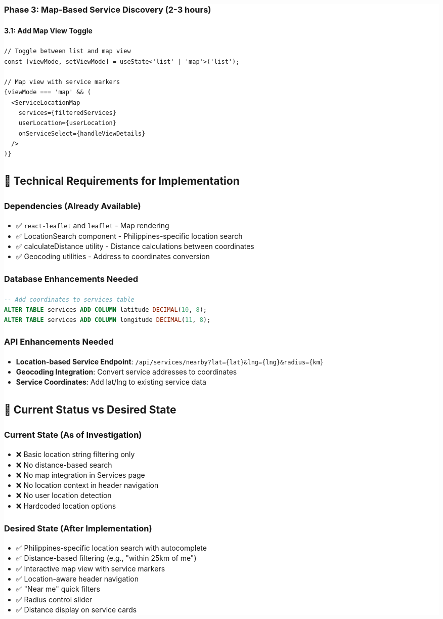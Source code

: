 ### **Phase 3: Map-Based Service Discovery (2-3 hours)**

#### **3.1: Add Map View Toggle**
```tsx
// Toggle between list and map view
const [viewMode, setViewMode] = useState<'list' | 'map'>('list');

// Map view with service markers
{viewMode === 'map' && (
  <ServiceLocationMap
    services={filteredServices}
    userLocation={userLocation}
    onServiceSelect={handleViewDetails}
  />
)}
```

## 🔧 **Technical Requirements for Implementation**

### **Dependencies (Already Available)**
- ✅ `react-leaflet` and `leaflet` - Map rendering
- ✅ LocationSearch component - Philippines-specific location search
- ✅ calculateDistance utility - Distance calculations between coordinates
- ✅ Geocoding utilities - Address to coordinates conversion

### **Database Enhancements Needed**
```sql
-- Add coordinates to services table
ALTER TABLE services ADD COLUMN latitude DECIMAL(10, 8);
ALTER TABLE services ADD COLUMN longitude DECIMAL(11, 8);
```

### **API Enhancements Needed**
- **Location-based Service Endpoint**: `/api/services/nearby?lat={lat}&lng={lng}&radius={km}`
- **Geocoding Integration**: Convert service addresses to coordinates
- **Service Coordinates**: Add lat/lng to existing service data

## 🎯 **Current Status vs Desired State**

### **Current State (As of Investigation)**
- ❌ Basic location string filtering only
- ❌ No distance-based search
- ❌ No map integration in Services page
- ❌ No location context in header navigation
- ❌ No user location detection
- ❌ Hardcoded location options

### **Desired State (After Implementation)**
- ✅ Philippines-specific location search with autocomplete
- ✅ Distance-based filtering (e.g., "within 25km of me")
- ✅ Interactive map view with service markers
- ✅ Location-aware header navigation
- ✅ "Near me" quick filters
- ✅ Radius control slider
- ✅ Distance display on service cards
